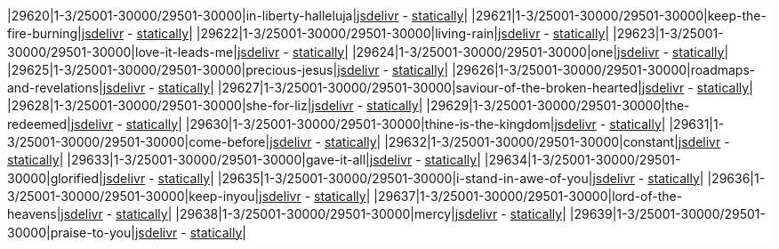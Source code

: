 |29620|1-3/25001-30000/29501-30000|in-liberty-halleluja|[jsdelivr](https://cdn.jsdelivr.net/gh/dbchord/png-old-c-1110x370_1-3/25001-30000/29501-30000/in-liberty-halleluja.png) - [statically](https://cdn.statically.io/gh/dbchord/png-old-c-1110x370_1-3/img/25001-30000/29501-30000/in-liberty-halleluja.png)|
|29621|1-3/25001-30000/29501-30000|keep-the-fire-burning|[jsdelivr](https://cdn.jsdelivr.net/gh/dbchord/png-old-c-1110x370_1-3/25001-30000/29501-30000/keep-the-fire-burning.png) - [statically](https://cdn.statically.io/gh/dbchord/png-old-c-1110x370_1-3/img/25001-30000/29501-30000/keep-the-fire-burning.png)|
|29622|1-3/25001-30000/29501-30000|living-rain|[jsdelivr](https://cdn.jsdelivr.net/gh/dbchord/png-old-c-1110x370_1-3/25001-30000/29501-30000/living-rain.png) - [statically](https://cdn.statically.io/gh/dbchord/png-old-c-1110x370_1-3/img/25001-30000/29501-30000/living-rain.png)|
|29623|1-3/25001-30000/29501-30000|love-it-leads-me|[jsdelivr](https://cdn.jsdelivr.net/gh/dbchord/png-old-c-1110x370_1-3/25001-30000/29501-30000/love-it-leads-me.png) - [statically](https://cdn.statically.io/gh/dbchord/png-old-c-1110x370_1-3/img/25001-30000/29501-30000/love-it-leads-me.png)|
|29624|1-3/25001-30000/29501-30000|one|[jsdelivr](https://cdn.jsdelivr.net/gh/dbchord/png-old-c-1110x370_1-3/25001-30000/29501-30000/one.png) - [statically](https://cdn.statically.io/gh/dbchord/png-old-c-1110x370_1-3/img/25001-30000/29501-30000/one.png)|
|29625|1-3/25001-30000/29501-30000|precious-jesus|[jsdelivr](https://cdn.jsdelivr.net/gh/dbchord/png-old-c-1110x370_1-3/25001-30000/29501-30000/precious-jesus.png) - [statically](https://cdn.statically.io/gh/dbchord/png-old-c-1110x370_1-3/img/25001-30000/29501-30000/precious-jesus.png)|
|29626|1-3/25001-30000/29501-30000|roadmaps-and-revelations|[jsdelivr](https://cdn.jsdelivr.net/gh/dbchord/png-old-c-1110x370_1-3/25001-30000/29501-30000/roadmaps-and-revelations.png) - [statically](https://cdn.statically.io/gh/dbchord/png-old-c-1110x370_1-3/img/25001-30000/29501-30000/roadmaps-and-revelations.png)|
|29627|1-3/25001-30000/29501-30000|saviour-of-the-broken-hearted|[jsdelivr](https://cdn.jsdelivr.net/gh/dbchord/png-old-c-1110x370_1-3/25001-30000/29501-30000/saviour-of-the-broken-hearted.png) - [statically](https://cdn.statically.io/gh/dbchord/png-old-c-1110x370_1-3/img/25001-30000/29501-30000/saviour-of-the-broken-hearted.png)|
|29628|1-3/25001-30000/29501-30000|she-for-liz|[jsdelivr](https://cdn.jsdelivr.net/gh/dbchord/png-old-c-1110x370_1-3/25001-30000/29501-30000/she-for-liz.png) - [statically](https://cdn.statically.io/gh/dbchord/png-old-c-1110x370_1-3/img/25001-30000/29501-30000/she-for-liz.png)|
|29629|1-3/25001-30000/29501-30000|the-redeemed|[jsdelivr](https://cdn.jsdelivr.net/gh/dbchord/png-old-c-1110x370_1-3/25001-30000/29501-30000/the-redeemed.png) - [statically](https://cdn.statically.io/gh/dbchord/png-old-c-1110x370_1-3/img/25001-30000/29501-30000/the-redeemed.png)|
|29630|1-3/25001-30000/29501-30000|thine-is-the-kingdom|[jsdelivr](https://cdn.jsdelivr.net/gh/dbchord/png-old-c-1110x370_1-3/25001-30000/29501-30000/thine-is-the-kingdom.png) - [statically](https://cdn.statically.io/gh/dbchord/png-old-c-1110x370_1-3/img/25001-30000/29501-30000/thine-is-the-kingdom.png)|
|29631|1-3/25001-30000/29501-30000|come-before|[jsdelivr](https://cdn.jsdelivr.net/gh/dbchord/png-old-c-1110x370_1-3/25001-30000/29501-30000/come-before.png) - [statically](https://cdn.statically.io/gh/dbchord/png-old-c-1110x370_1-3/img/25001-30000/29501-30000/come-before.png)|
|29632|1-3/25001-30000/29501-30000|constant|[jsdelivr](https://cdn.jsdelivr.net/gh/dbchord/png-old-c-1110x370_1-3/25001-30000/29501-30000/constant.png) - [statically](https://cdn.statically.io/gh/dbchord/png-old-c-1110x370_1-3/img/25001-30000/29501-30000/constant.png)|
|29633|1-3/25001-30000/29501-30000|gave-it-all|[jsdelivr](https://cdn.jsdelivr.net/gh/dbchord/png-old-c-1110x370_1-3/25001-30000/29501-30000/gave-it-all.png) - [statically](https://cdn.statically.io/gh/dbchord/png-old-c-1110x370_1-3/img/25001-30000/29501-30000/gave-it-all.png)|
|29634|1-3/25001-30000/29501-30000|glorified|[jsdelivr](https://cdn.jsdelivr.net/gh/dbchord/png-old-c-1110x370_1-3/25001-30000/29501-30000/glorified.png) - [statically](https://cdn.statically.io/gh/dbchord/png-old-c-1110x370_1-3/img/25001-30000/29501-30000/glorified.png)|
|29635|1-3/25001-30000/29501-30000|i-stand-in-awe-of-you|[jsdelivr](https://cdn.jsdelivr.net/gh/dbchord/png-old-c-1110x370_1-3/25001-30000/29501-30000/i-stand-in-awe-of-you.png) - [statically](https://cdn.statically.io/gh/dbchord/png-old-c-1110x370_1-3/img/25001-30000/29501-30000/i-stand-in-awe-of-you.png)|
|29636|1-3/25001-30000/29501-30000|keep-inyou|[jsdelivr](https://cdn.jsdelivr.net/gh/dbchord/png-old-c-1110x370_1-3/25001-30000/29501-30000/keep-inyou.png) - [statically](https://cdn.statically.io/gh/dbchord/png-old-c-1110x370_1-3/img/25001-30000/29501-30000/keep-inyou.png)|
|29637|1-3/25001-30000/29501-30000|lord-of-the-heavens|[jsdelivr](https://cdn.jsdelivr.net/gh/dbchord/png-old-c-1110x370_1-3/25001-30000/29501-30000/lord-of-the-heavens.png) - [statically](https://cdn.statically.io/gh/dbchord/png-old-c-1110x370_1-3/img/25001-30000/29501-30000/lord-of-the-heavens.png)|
|29638|1-3/25001-30000/29501-30000|mercy|[jsdelivr](https://cdn.jsdelivr.net/gh/dbchord/png-old-c-1110x370_1-3/25001-30000/29501-30000/mercy.png) - [statically](https://cdn.statically.io/gh/dbchord/png-old-c-1110x370_1-3/img/25001-30000/29501-30000/mercy.png)|
|29639|1-3/25001-30000/29501-30000|praise-to-you|[jsdelivr](https://cdn.jsdelivr.net/gh/dbchord/png-old-c-1110x370_1-3/25001-30000/29501-30000/praise-to-you.png) - [statically](https://cdn.statically.io/gh/dbchord/png-old-c-1110x370_1-3/img/25001-30000/29501-30000/praise-to-you.png)|